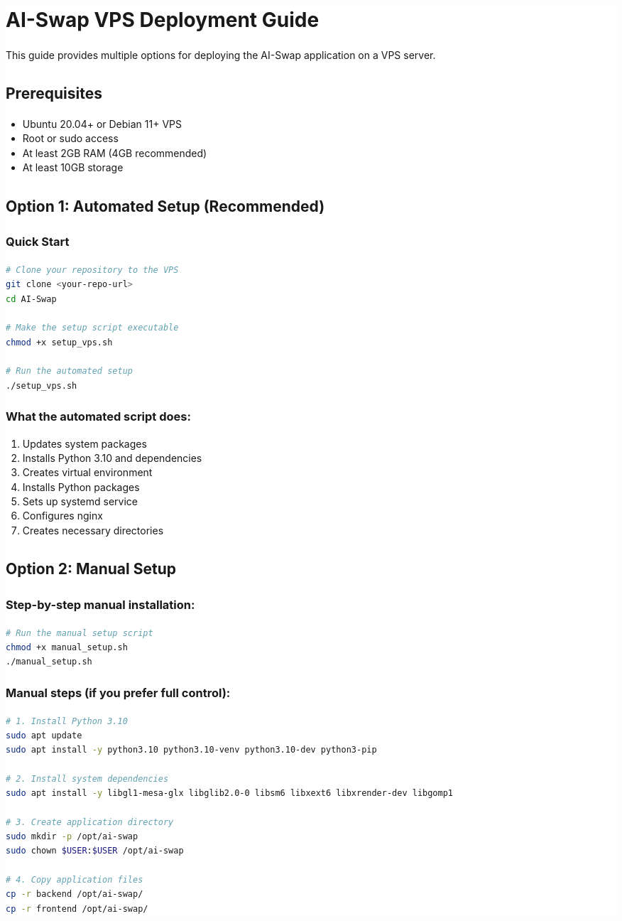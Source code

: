 # AI-Swap VPS Deployment Guide

This guide provides multiple options for deploying the AI-Swap application on a VPS server.

## Prerequisites

- Ubuntu 20.04+ or Debian 11+ VPS
- Root or sudo access
- At least 2GB RAM (4GB recommended)
- At least 10GB storage

## Option 1: Automated Setup (Recommended)

### Quick Start
```bash
# Clone your repository to the VPS
git clone <your-repo-url>
cd AI-Swap

# Make the setup script executable
chmod +x setup_vps.sh

# Run the automated setup
./setup_vps.sh
```

### What the automated script does:
1. Updates system packages
2. Installs Python 3.10 and dependencies
3. Creates virtual environment
4. Installs Python packages
5. Sets up systemd service
6. Configures nginx
7. Creates necessary directories

## Option 2: Manual Setup

### Step-by-step manual installation:
```bash
# Run the manual setup script
chmod +x manual_setup.sh
./manual_setup.sh
```

### Manual steps (if you prefer full control):
```bash
# 1. Install Python 3.10
sudo apt update
sudo apt install -y python3.10 python3.10-venv python3.10-dev python3-pip

# 2. Install system dependencies
sudo apt install -y libgl1-mesa-glx libglib2.0-0 libsm6 libxext6 libxrender-dev libgomp1

# 3. Create application directory
sudo mkdir -p /opt/ai-swap
sudo chown $USER:$USER /opt/ai-swap

# 4. Copy application files
cp -r backend /opt/ai-swap/
cp -r frontend /opt/ai-swap/

```